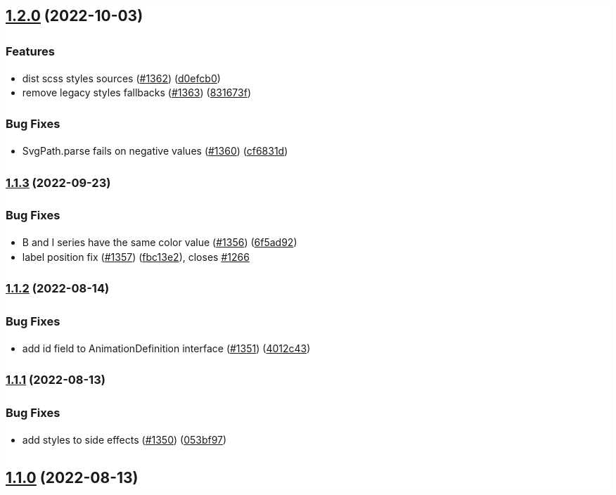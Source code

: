 ## [1.2.0](https://github.com/chartist-js/chartist/compare/v1.1.3...v1.2.0) (2022-10-03)


### Features

* dist scss styles sources ([#1362](https://github.com/chartist-js/chartist/issues/1362)) ([d0efcb0](https://github.com/chartist-js/chartist/commit/d0efcb00aa45e1d4611a16472da758ead8148f7b))
* remove legacy styles fallbacks ([#1363](https://github.com/chartist-js/chartist/issues/1363)) ([831673f](https://github.com/chartist-js/chartist/commit/831673f9dff080d1c762db2bc5da397eb0b55ab9))


### Bug Fixes

* SvgPath.parse fails on negative values ([#1360](https://github.com/chartist-js/chartist/issues/1360)) ([cf6831d](https://github.com/chartist-js/chartist/commit/cf6831d2f7e08dddb497d6b7ce5354e0976779ab))

### [1.1.3](https://github.com/chartist-js/chartist/compare/v1.1.2...v1.1.3) (2022-09-23)


### Bug Fixes

* B and I series have the same color value ([#1356](https://github.com/chartist-js/chartist/issues/1356)) ([6f5ad92](https://github.com/chartist-js/chartist/commit/6f5ad92795755b1e50775cf7b837d20700f3e334))
* label position fix ([#1357](https://github.com/chartist-js/chartist/issues/1357)) ([fbc13e2](https://github.com/chartist-js/chartist/commit/fbc13e22c334a46e9097f7115c1616fc0cc1077d)), closes [#1266](https://github.com/chartist-js/chartist/issues/1266)

### [1.1.2](https://github.com/chartist-js/chartist/compare/v1.1.1...v1.1.2) (2022-08-14)


### Bug Fixes

* add id field to AnimationDefinition interface ([#1351](https://github.com/chartist-js/chartist/issues/1351)) ([4012c43](https://github.com/chartist-js/chartist/commit/4012c43942e2dd243a4e5983f25bf4c22ea42d91))

### [1.1.1](https://github.com/chartist-js/chartist/compare/v1.1.0...v1.1.1) (2022-08-13)


### Bug Fixes

* add styles to side effects ([#1350](https://github.com/chartist-js/chartist/issues/1350)) ([053bf97](https://github.com/chartist-js/chartist/commit/053bf978d825c6285da93af3558b8c0667676212))

## [1.1.0](https://github.com/chartist-js/chartist/compare/v1.0.0...v1.1.0) (2022-08-13)
